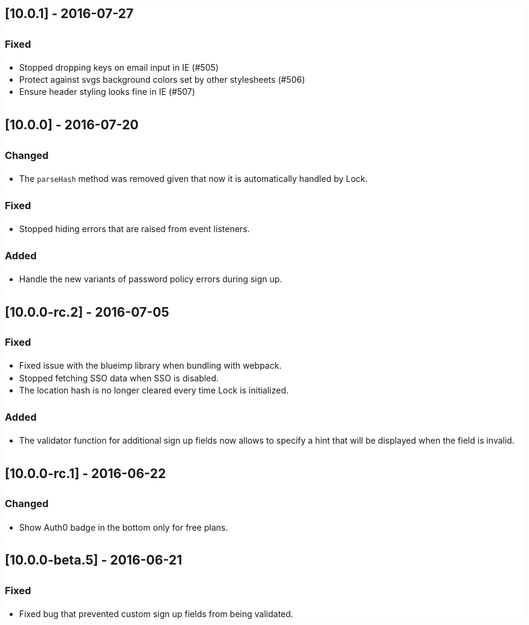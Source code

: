 ## [10.0.1] - 2016-07-27

### Fixed

- Stopped dropping keys on email input in IE (#505)
- Protect against svgs background colors set by other stylesheets (#506)
- Ensure header styling looks fine in IE (#507)

## [10.0.0] - 2016-07-20

### Changed

- The `parseHash` method was removed given that now it is
  automatically handled by Lock.

### Fixed

- Stopped hiding errors that are raised from event listeners.

### Added

- Handle the new variants of password policy errors during sign up.

## [10.0.0-rc.2] - 2016-07-05

### Fixed

- Fixed issue with the blueimp library when bundling with webpack.
- Stopped fetching SSO data when SSO is disabled.
- The location hash is no longer cleared every time Lock is
  initialized.

### Added

- The validator function for additional sign up fields now allows to
  specify a hint that will be displayed when the field is invalid.

## [10.0.0-rc.1] - 2016-06-22

### Changed

- Show Auth0 badge in the bottom only for free plans.

## [10.0.0-beta.5] - 2016-06-21

### Fixed

- Fixed bug that prevented custom sign up fields from being
  validated.
